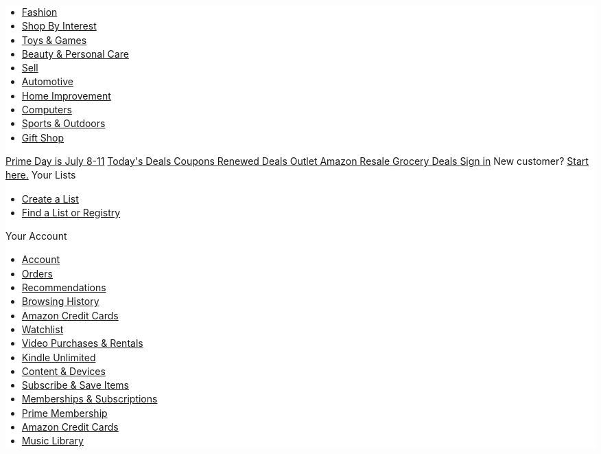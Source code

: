   * [Fashion](https://www.amazon.com/amazon-fashion/b/?ie=UTF8&node=7141123011&ref_=nav_cs_fashion)
  * [Shop By Interest](https://www.amazon.com/finds?ref_=nav_cs_foundit)
  * [Toys & Games](https://www.amazon.com/toys/b/?ie=UTF8&node=165793011&ref_=nav_cs_toys)
  * [Beauty & Personal Care](https://www.amazon.com/Beauty-Makeup-Skin-Hair-Products/b/?ie=UTF8&node=3760911&ref_=nav_cs_beauty)
  * [Sell](https://www.amazon.com/b/?_encoding=UTF8&ld=AZUSSOA-sell&node=12766669011&ref_=nav_cs_sell)
  * [Automotive](https://www.amazon.com/automotive-auto-truck-replacements-parts/b/?ie=UTF8&node=15684181&ref_=nav_cs_automotive)
  * [Home Improvement](https://www.amazon.com/Tools-and-Home-Improvement/b/?ie=UTF8&node=228013&ref_=nav_cs_hi)
  * [Computers](https://www.amazon.com/computer-pc-hardware-accessories-add-ons/b/?ie=UTF8&node=541966&ref_=nav_cs_pc)
  * [Sports & Outdoors](https://www.amazon.com/sports-outdoors/b/?ie=UTF8&node=3375251&ref_=nav_cs_sports)
  * [Gift Shop](https://www.amazon.com/gcx/Gifts-for-Everyone/gfhz/?ref_=nav_cs_giftfinder)


[Prime Day is July 8-11](https://www.amazon.com/primeday/?_encoding=UTF8&ref_=nav_swm_US_PD25_LU_GW_SWM_Announce&pf_rd_p=72020f4f-d636-4d60-9e39-399532eba237&pf_rd_s=nav-sitewide-msg-text&pf_rd_t=4201&pf_rd_i=navbar-4201&pf_rd_m=ATVPDKIKX0DER&pf_rd_r=DWD1CP5PWNWCYG9K8BG2)
[ Today's Deals  ](https://www.amazon.com/gp/goldbox/?ie=UTF8&ref_=topnav_storetab_subnav_goldbox) [ Coupons  ](https://www.amazon.com/coupons/?_encoding=UTF8&ref_=sv_subnav_goldbox_1) [ Renewed Deals  ](https://www.amazon.com/b/?ie=UTF8&node=16976406011&ref_=sv_subnav_goldbox_2) [ Outlet  ](https://www.amazon.com/outlet/?_encoding=UTF8&ref_=sv_subnav_goldbox_3) [ Amazon Resale  ](https://www.amazon.com/b/?ie=UTF8&node=1267877011&ref_=sv_subnav_goldbox_4) [ Grocery Deals  ](https://www.amazon.com/fmc/m/30002233/?_encoding=UTF8&almBrandId=QW1hem9uIEZyZXNo&ref_=sv_subnav_goldbox_5)
[Sign in](https://www.amazon.com/ap/signin?openid.pape.max_auth_age=0&openid.return_to=https%3A%2F%2Fwww.amazon.com%2Fdeals%3Fref_%3Dnav_signin&openid.identity=http%3A%2F%2Fspecs.openid.net%2Fauth%2F2.0%2Fidentifier_select&openid.assoc_handle=usflex&openid.mode=checkid_setup&openid.claimed_id=http%3A%2F%2Fspecs.openid.net%2Fauth%2F2.0%2Fidentifier_select&openid.ns=http%3A%2F%2Fspecs.openid.net%2Fauth%2F2.0)
New customer? [Start here.](https://www.amazon.com/ap/register?openid.pape.max_auth_age=0&openid.return_to=https%3A%2F%2Fwww.amazon.com%2Fdeals%2F%3F_encoding%3DUTF8%26ref_%3Dnav_newcust&openid.identity=http%3A%2F%2Fspecs.openid.net%2Fauth%2F2.0%2Fidentifier_select&openid.assoc_handle=usflex&openid.mode=checkid_setup&openid.claimed_id=http%3A%2F%2Fspecs.openid.net%2Fauth%2F2.0%2Fidentifier_select&openid.ns=http%3A%2F%2Fspecs.openid.net%2Fauth%2F2.0)
Your Lists
  * [Create a List](https://www.amazon.com/hz/wishlist/ls?triggerElementID=createList&ref_=nav_ListFlyout_navFlyout_createList_lv_redirect)
  * [Find a List or Registry](https://www.amazon.com/registries?ref_=nav_ListFlyout_find)


Your Account
  * [Account](https://www.amazon.com/gp/css/homepage.html?ref_=nav_AccountFlyout_ya)
  * [Orders](https://www.amazon.com/gp/css/order-history?ref_=nav_AccountFlyout_orders)
  * [Recommendations](https://www.amazon.com/gp/yourstore?ref_=nav_AccountFlyout_recs)
  * [Browsing History](https://www.amazon.com/gp/history?ref_=nav_AccountFlyout_browsinghistory)
  * [Amazon Credit Cards](https://www.amazon.com/credit/landing?ref_=nav_AccountFlyout_ya_amazon_cc_landing_ms)
  * [Watchlist](https://www.amazon.com/gp/video/watchlist?ref_=nav_AccountFlyout_ywl)
  * [Video Purchases & Rentals](https://www.amazon.com/gp/video/library?ref_=nav_AccountFlyout_yvl)
  * [Kindle Unlimited](https://www.amazon.com/gp/kindle/ku/ku_central?ref_=nav_AccountFlyout_ku)
  * [Content & Devices](https://www.amazon.com/hz/mycd/myx?pageType=content&ref_=nav_AccountFlyout_myk)
  * [Subscribe & Save Items](https://www.amazon.com/gp/subscribe-and-save/manager/viewsubscriptions?ref_=nav_AccountFlyout_sns)
  * [Memberships & Subscriptions](https://www.amazon.com/hz5/yourmembershipsandsubscriptions?ref_=nav_AccountFlyout_digital_subscriptions)
  * [Prime Membership](https://www.amazon.com/gp/subs/primeclub/account/homepage.html?ref_=nav_AccountFlyout_prime)
  * [Amazon Credit Cards](https://www.amazon.com/credit/landing?ref_=nav_AccountFlyout_ya_amazon_cc_landing_ms)
  * [Music Library](https://music.amazon.com?ref=nav_youraccount_cldplyr)